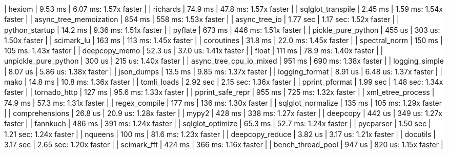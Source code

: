 | hexiom                   | 9.53 ms                                                | 6.07 ms: 1.57x faster                                                 |
| richards                 | 74.9 ms                                                | 47.8 ms: 1.57x faster                                                 |
| sqlglot_transpile        | 2.45 ms                                                | 1.59 ms: 1.54x faster                                                 |
| async_tree_memoization   | 854 ms                                                 | 558 ms: 1.53x faster                                                  |
| async_tree_io            | 1.77 sec                                               | 1.17 sec: 1.52x faster                                                |
| python_startup           | 14.2 ms                                                | 9.36 ms: 1.51x faster                                                 |
| pyflate                  | 673 ms                                                 | 446 ms: 1.51x faster                                                  |
| pickle_pure_python       | 455 us                                                 | 303 us: 1.50x faster                                                  |
| scimark_lu               | 163 ms                                                 | 113 ms: 1.45x faster                                                  |
| coroutines               | 31.8 ms                                                | 22.0 ms: 1.45x faster                                                 |
| spectral_norm            | 150 ms                                                 | 105 ms: 1.43x faster                                                  |
| deepcopy_memo            | 52.3 us                                                | 37.0 us: 1.41x faster                                                 |
| float                    | 111 ms                                                 | 78.9 ms: 1.40x faster                                                 |
| unpickle_pure_python     | 300 us                                                 | 215 us: 1.40x faster                                                  |
| async_tree_cpu_io_mixed  | 951 ms                                                 | 690 ms: 1.38x faster                                                  |
| logging_simple           | 8.07 us                                                | 5.86 us: 1.38x faster                                                 |
| json_dumps               | 13.5 ms                                                | 9.85 ms: 1.37x faster                                                 |
| logging_format           | 8.91 us                                                | 6.48 us: 1.37x faster                                                 |
| mako                     | 14.8 ms                                                | 10.8 ms: 1.36x faster                                                 |
| tomli_loads              | 2.92 sec                                               | 2.15 sec: 1.36x faster                                                |
| pprint_pformat           | 1.99 sec                                               | 1.48 sec: 1.34x faster                                                |
| tornado_http             | 127 ms                                                 | 95.6 ms: 1.33x faster                                                 |
| pprint_safe_repr         | 955 ms                                                 | 725 ms: 1.32x faster                                                  |
| xml_etree_process        | 74.9 ms                                                | 57.3 ms: 1.31x faster                                                 |
| regex_compile            | 177 ms                                                 | 136 ms: 1.30x faster                                                  |
| sqlglot_normalize        | 135 ms                                                 | 105 ms: 1.29x faster                                                  |
| comprehensions           | 26.8 us                                                | 20.9 us: 1.28x faster                                                 |
| mypy2                    | 428 ms                                                 | 338 ms: 1.27x faster                                                  |
| deepcopy                 | 442 us                                                 | 349 us: 1.27x faster                                                  |
| fannkuch                 | 486 ms                                                 | 391 ms: 1.24x faster                                                  |
| sqlglot_optimize         | 65.3 ms                                                | 52.7 ms: 1.24x faster                                                 |
| pycparser                | 1.50 sec                                               | 1.21 sec: 1.24x faster                                                |
| nqueens                  | 100 ms                                                 | 81.6 ms: 1.23x faster                                                 |
| deepcopy_reduce          | 3.82 us                                                | 3.17 us: 1.21x faster                                                 |
| docutils                 | 3.17 sec                                               | 2.65 sec: 1.20x faster                                                |
| scimark_fft              | 424 ms                                                 | 366 ms: 1.16x faster                                                  |
| bench_thread_pool        | 947 us                                                 | 820 us: 1.15x faster                                                  |